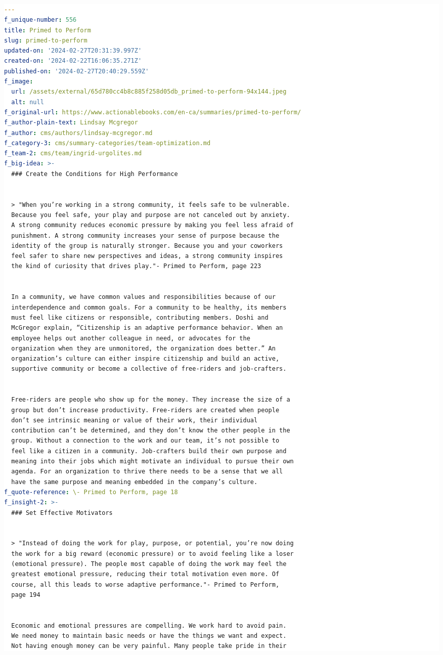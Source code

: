 ```yaml
---
f_unique-number: 556
title: Primed to Perform
slug: primed-to-perform
updated-on: '2024-02-27T20:31:39.997Z'
created-on: '2024-02-22T16:06:35.271Z'
published-on: '2024-02-27T20:40:29.559Z'
f_image:
  url: /assets/external/65d780cc4b8c885f258d05db_primed-to-perform-94x144.jpeg
  alt: null
f_original-url: https://www.actionablebooks.com/en-ca/summaries/primed-to-perform/
f_author-plain-text: Lindsay Mcgregor
f_author: cms/authors/lindsay-mcgregor.md
f_category-3: cms/summary-categories/team-optimization.md
f_team-2: cms/team/ingrid-urgolites.md
f_big-idea: >-
  ### Create the Conditions for High Performance


  > "When you’re working in a strong community, it feels safe to be vulnerable.
  Because you feel safe, your play and purpose are not canceled out by anxiety.
  A strong community reduces economic pressure by making you feel less afraid of
  punishment. A strong community increases your sense of purpose because the
  identity of the group is naturally stronger. Because you and your coworkers
  feel safer to share new perspectives and ideas, a strong community inspires
  the kind of curiosity that drives play."- Primed to Perform, page 223


  In a community, we have common values and responsibilities because of our
  interdependence and common goals. For a community to be healthy, its members
  must feel like citizens or responsible, contributing members. Doshi and
  McGregor explain, “Citizenship is an adaptive performance behavior. When an
  employee helps out another colleague in need, or advocates for the
  organization when they are unmonitored, the organization does better.” An
  organization’s culture can either inspire citizenship and build an active,
  supportive community or become a collective of free-riders and job-crafters.


  Free-riders are people who show up for the money. They increase the size of a
  group but don’t increase productivity. Free-riders are created when people
  don’t see intrinsic meaning or value of their work, their individual
  contribution can’t be determined, and they don’t know the other people in the
  group. Without a connection to the work and our team, it’s not possible to
  feel like a citizen in a community. Job-crafters build their own purpose and
  meaning into their jobs which might motivate an individual to pursue their own
  agenda. For an organization to thrive there needs to be a sense that we all
  have the same purpose and meaning embedded in the company’s culture.
f_quote-reference: \- Primed to Perform, page 18
f_insight-2: >-
  ### Set Effective Motivators


  > "Instead of doing the work for play, purpose, or potential, you’re now doing
  the work for a big reward (economic pressure) or to avoid feeling like a loser
  (emotional pressure). The people most capable of doing the work may feel the
  greatest emotional pressure, reducing their total motivation even more. Of
  course, all this leads to worse adaptive performance."- Primed to Perform,
  page 194


  Economic and emotional pressures are compelling. We work hard to avoid pain.
  We need money to maintain basic needs or have the things we want and expect.
  Not having enough money can be very painful. Many people take pride in their
```